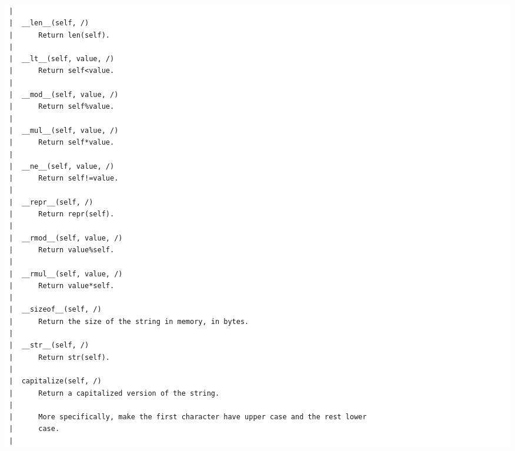      |  
     |  __len__(self, /)
     |      Return len(self).
     |  
     |  __lt__(self, value, /)
     |      Return self<value.
     |  
     |  __mod__(self, value, /)
     |      Return self%value.
     |  
     |  __mul__(self, value, /)
     |      Return self*value.
     |  
     |  __ne__(self, value, /)
     |      Return self!=value.
     |  
     |  __repr__(self, /)
     |      Return repr(self).
     |  
     |  __rmod__(self, value, /)
     |      Return value%self.
     |  
     |  __rmul__(self, value, /)
     |      Return value*self.
     |  
     |  __sizeof__(self, /)
     |      Return the size of the string in memory, in bytes.
     |  
     |  __str__(self, /)
     |      Return str(self).
     |  
     |  capitalize(self, /)
     |      Return a capitalized version of the string.
     |      
     |      More specifically, make the first character have upper case and the rest lower
     |      case.
     |  
